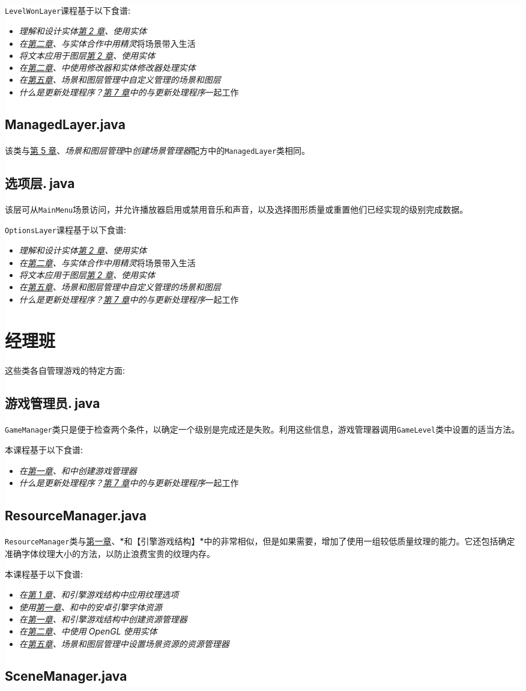 `LevelWonLayer`课程基于以下食谱:

*   *理解和设计实体[第 2 章](02.html "Chapter 2. Working with Entities")、*使用实体**
*   *在[第二章](02.html "Chapter 2. Working with Entities")、*与实体合作*中用精灵*将场景带入生活
*   *将文本应用于图层[第 2 章](02.html "Chapter 2. Working with Entities")、*使用实体**
*   *在[第二章](02.html "Chapter 2. Working with Entities")、*中使用修改器和实体修改器*处理实体*
*   *在[第五章](05.html "Chapter 5. Scene and Layer Management")、*场景和图层管理*中自定义管理的场景和图层*
*   *什么是更新处理程序？[第 7 章](07.html "Chapter 7. Working with Update Handlers")*中的*与更新处理程序*一起工作

## ManagedLayer.java

该类与[第 5 章](05.html "Chapter 5. Scene and Layer Management")、*场景和图层管理*中*创建场景管理器*配方中的`ManagedLayer`类相同。

## 选项层. java

该层可从`MainMenu`场景访问，并允许播放器启用或禁用音乐和声音，以及选择图形质量或重置他们已经实现的级别完成数据。

`OptionsLayer`课程基于以下食谱:

*   *理解和设计实体[第 2 章](02.html "Chapter 2. Working with Entities")、*使用实体**
*   *在[第二章](02.html "Chapter 2. Working with Entities")、*与实体合作*中用精灵*将场景带入生活
*   *将文本应用于图层[第 2 章](02.html "Chapter 2. Working with Entities")、*使用实体**
*   *在[第五章](05.html "Chapter 5. Scene and Layer Management")、*场景和图层管理*中自定义管理的场景和图层*
*   *什么是更新处理程序？[第 7 章](07.html "Chapter 7. Working with Update Handlers")*中的*与更新处理程序*一起工作

# 经理班

这些类各自管理游戏的特定方面:

## 游戏管理员. java

`GameManager`类只是便于检查两个条件，以确定一个级别是完成还是失败。利用这些信息，游戏管理器调用`GameLevel`类中设置的适当方法。

本课程基于以下食谱:

*   *在[第一章](01.html "Chapter 1. AndEngine Game Structure")、*和*中创建游戏管理器*
*   *什么是更新处理程序？[第 7 章](07.html "Chapter 7. Working with Update Handlers")*中的*与更新处理程序*一起工作

## ResourceManager.java

`ResourceManager`类与[第一章](01.html "Chapter 1. AndEngine Game Structure")、*和【引擎游戏结构】*中的非常相似，但是如果需要，增加了使用一组较低质量纹理的能力。它还包括确定准确字体纹理大小的方法，以防止浪费宝贵的纹理内存。

本课程基于以下食谱:

*   *在[第 1 章](01.html "Chapter 1. AndEngine Game Structure")、*和引擎游戏结构*中应用纹理选项*
*   *使用[第一章](01.html "Chapter 1. AndEngine Game Structure")、*和*中的安卓引擎字体资源*
*   *在[第一章](01.html "Chapter 1. AndEngine Game Structure")、*和引擎游戏结构*中创建资源管理器*
*   *在[第二章](02.html "Chapter 2. Working with Entities")、*中使用 OpenGL* 使用实体*
*   *在[第五章](05.html "Chapter 5. Scene and Layer Management")、*场景和图层管理*中设置场景资源的资源管理器*

## SceneManager.java
